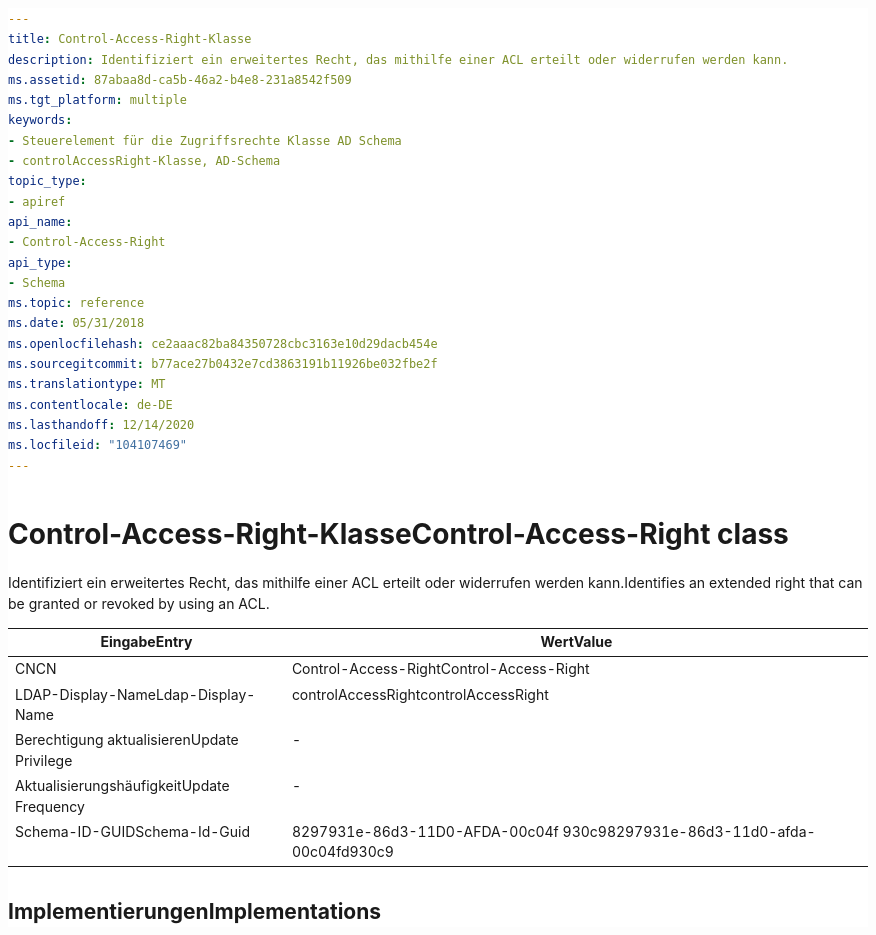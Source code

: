 ```yaml
---
title: Control-Access-Right-Klasse
description: Identifiziert ein erweitertes Recht, das mithilfe einer ACL erteilt oder widerrufen werden kann.
ms.assetid: 87abaa8d-ca5b-46a2-b4e8-231a8542f509
ms.tgt_platform: multiple
keywords:
- Steuerelement für die Zugriffsrechte Klasse AD Schema
- controlAccessRight-Klasse, AD-Schema
topic_type:
- apiref
api_name:
- Control-Access-Right
api_type:
- Schema
ms.topic: reference
ms.date: 05/31/2018
ms.openlocfilehash: ce2aaac82ba84350728cbc3163e10d29dacb454e
ms.sourcegitcommit: b77ace27b0432e7cd3863191b11926be032fbe2f
ms.translationtype: MT
ms.contentlocale: de-DE
ms.lasthandoff: 12/14/2020
ms.locfileid: "104107469"
---
```

# <a name="control-access-right-class"></a><span data-ttu-id="23efc-105">Control-Access-Right-Klasse</span><span class="sxs-lookup"><span data-stu-id="23efc-105">Control-Access-Right class</span></span>

<span data-ttu-id="23efc-106">Identifiziert ein erweitertes Recht, das mithilfe einer ACL erteilt oder widerrufen werden kann.</span><span class="sxs-lookup"><span data-stu-id="23efc-106">Identifies an extended right that can be granted or revoked by using an ACL.</span></span>



| <span data-ttu-id="23efc-107">Eingabe</span><span class="sxs-lookup"><span data-stu-id="23efc-107">Entry</span></span> | <span data-ttu-id="23efc-108">Wert</span><span class="sxs-lookup"><span data-stu-id="23efc-108">Value</span></span> |
|-------------------|--------------------------------------|
| <span data-ttu-id="23efc-109">CN</span><span class="sxs-lookup"><span data-stu-id="23efc-109">CN</span></span>                | <span data-ttu-id="23efc-110">Control-Access-Right</span><span class="sxs-lookup"><span data-stu-id="23efc-110">Control-Access-Right</span></span>                 |
| <span data-ttu-id="23efc-111">LDAP-Display-Name</span><span class="sxs-lookup"><span data-stu-id="23efc-111">Ldap-Display-Name</span></span> | <span data-ttu-id="23efc-112">controlAccessRight</span><span class="sxs-lookup"><span data-stu-id="23efc-112">controlAccessRight</span></span>                   |
| <span data-ttu-id="23efc-113">Berechtigung aktualisieren</span><span class="sxs-lookup"><span data-stu-id="23efc-113">Update Privilege</span></span>  | \-                                   |
| <span data-ttu-id="23efc-114">Aktualisierungshäufigkeit</span><span class="sxs-lookup"><span data-stu-id="23efc-114">Update Frequency</span></span>  | \-                                   |
| <span data-ttu-id="23efc-115">Schema-ID-GUID</span><span class="sxs-lookup"><span data-stu-id="23efc-115">Schema-Id-Guid</span></span>    | <span data-ttu-id="23efc-116">8297931e-86d3-11D0-AFDA-00c04f 930c9</span><span class="sxs-lookup"><span data-stu-id="23efc-116">8297931e-86d3-11d0-afda-00c04fd930c9</span></span> |



## <a name="implementations"></a><span data-ttu-id="23efc-117">Implementierungen</span><span class="sxs-lookup"><span data-stu-id="23efc-117">Implementations</span></span>
